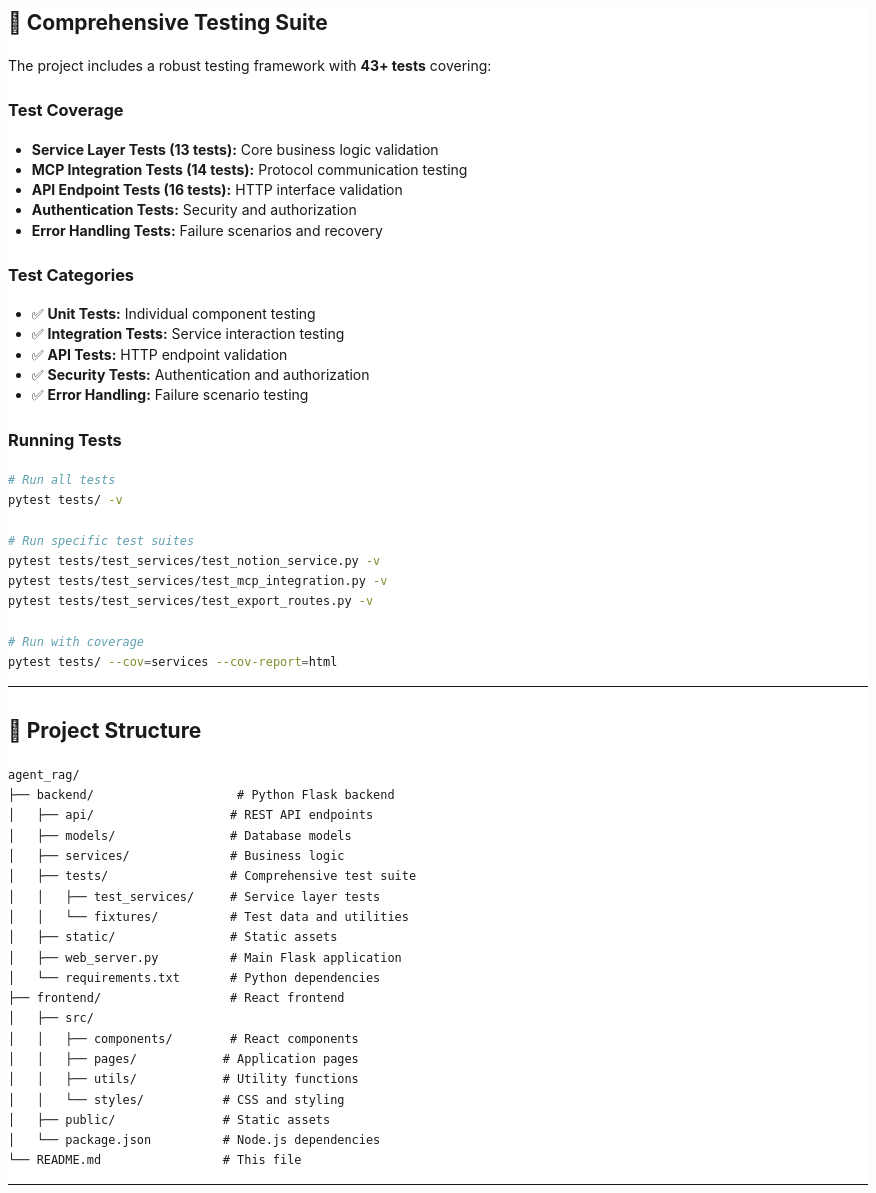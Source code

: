 
## 🧪 Comprehensive Testing Suite

The project includes a robust testing framework with **43+ tests** covering:

### Test Coverage
- **Service Layer Tests (13 tests):** Core business logic validation
- **MCP Integration Tests (14 tests):** Protocol communication testing
- **API Endpoint Tests (16 tests):** HTTP interface validation
- **Authentication Tests:** Security and authorization
- **Error Handling Tests:** Failure scenarios and recovery

### Test Categories
- ✅ **Unit Tests:** Individual component testing
- ✅ **Integration Tests:** Service interaction testing
- ✅ **API Tests:** HTTP endpoint validation
- ✅ **Security Tests:** Authentication and authorization
- ✅ **Error Handling:** Failure scenario testing

### Running Tests
```bash
# Run all tests
pytest tests/ -v

# Run specific test suites
pytest tests/test_services/test_notion_service.py -v
pytest tests/test_services/test_mcp_integration.py -v
pytest tests/test_services/test_export_routes.py -v

# Run with coverage
pytest tests/ --cov=services --cov-report=html
```

---

## 📁 Project Structure

```
agent_rag/
├── backend/                    # Python Flask backend
│   ├── api/                   # REST API endpoints
│   ├── models/                # Database models
│   ├── services/              # Business logic
│   ├── tests/                 # Comprehensive test suite
│   │   ├── test_services/     # Service layer tests
│   │   └── fixtures/          # Test data and utilities
│   ├── static/                # Static assets
│   ├── web_server.py          # Main Flask application
│   └── requirements.txt       # Python dependencies
├── frontend/                  # React frontend
│   ├── src/
│   │   ├── components/        # React components
│   │   ├── pages/            # Application pages
│   │   ├── utils/            # Utility functions
│   │   └── styles/           # CSS and styling
│   ├── public/               # Static assets
│   └── package.json          # Node.js dependencies
└── README.md                 # This file
```

---